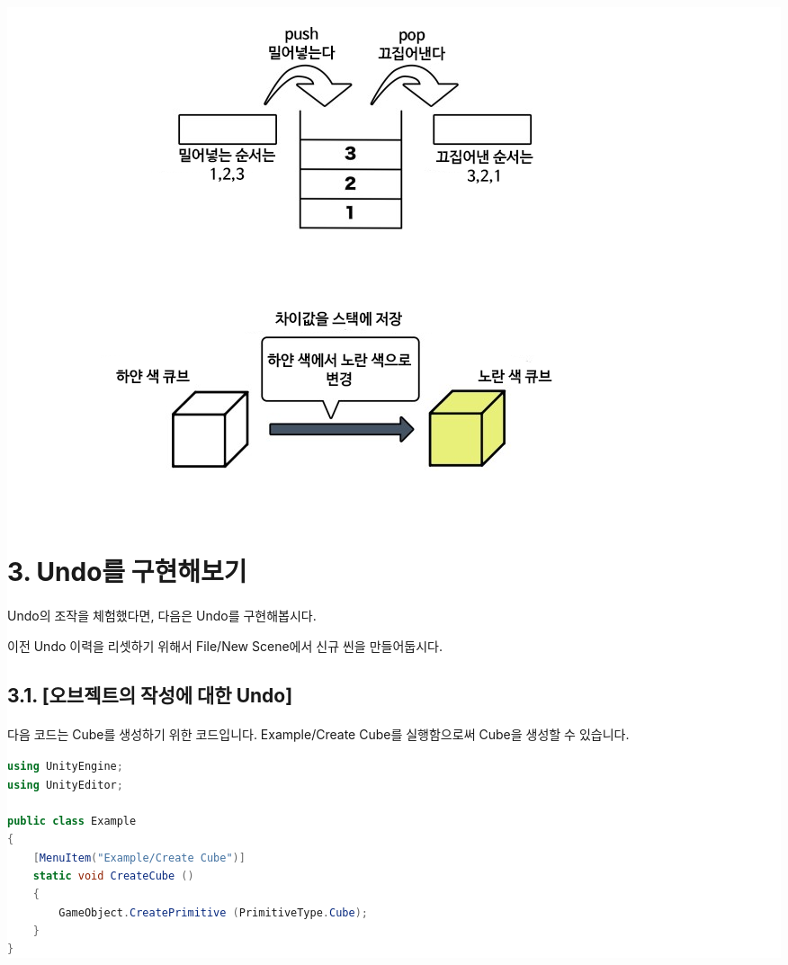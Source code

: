 ![](2022-10-16-20-19-23.png)

![](2022-10-16-20-19-33.png)



# 3. Undo를 구현해보기

Undo의 조작을 체험했다면, 다음은 Undo를 구현해봅시다.

이전 Undo 이력을 리셋하기 위해서 File/New Scene에서 신규 씬을 만들어둡시다.

## 3.1. [오브젝트의 작성에 대한 Undo]

다음 코드는 Cube를 생성하기 위한 코드입니다. Example/Create Cube를 실행함으로써 Cube을 생성할 수 있습니다.

```csharp
using UnityEngine;
using UnityEditor;

public class Example
{
    [MenuItem("Example/Create Cube")]
    static void CreateCube ()
    {
        GameObject.CreatePrimitive (PrimitiveType.Cube);
    }
}
```
